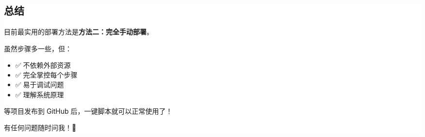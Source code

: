 
## 总结

目前最实用的部署方法是**方法二：完全手动部署**。

虽然步骤多一些，但：
- ✅ 不依赖外部资源
- ✅ 完全掌控每个步骤
- ✅ 易于调试问题
- ✅ 理解系统原理

等项目发布到 GitHub 后，一键脚本就可以正常使用了！

有任何问题随时问我！🚀
